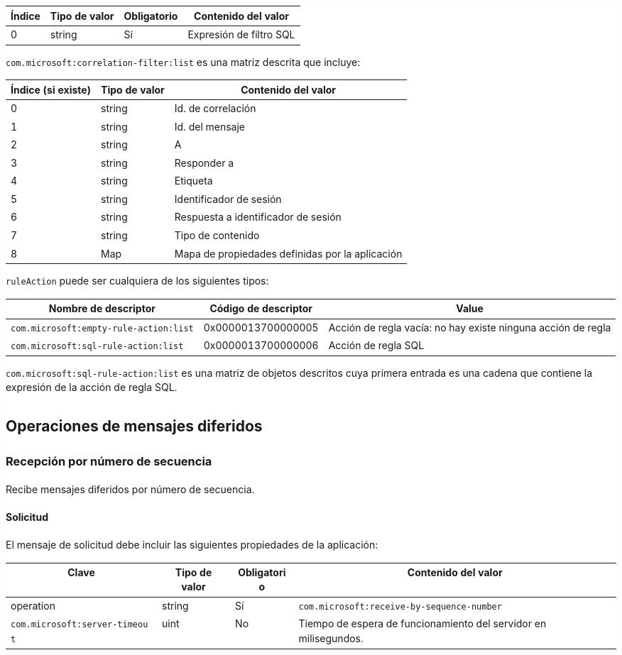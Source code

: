 |Índice|Tipo de valor|Obligatorio|Contenido del valor|  
|---------|----------------|--------------|--------------------|  
| 0 | string | Sí | Expresión de filtro SQL |

`com.microsoft:correlation-filter:list` es una matriz descrita que incluye:

|Índice (si existe)|Tipo de valor|Contenido del valor|  
|---------|----------------|--------------|
| 0 | string | Id. de correlación |
| 1 | string | Id. del mensaje |
| 2 | string | A |
| 3 | string | Responder a |
| 4 | string | Etiqueta |
| 5 | string | Identificador de sesión |
| 6 | string | Respuesta a identificador de sesión|
| 7 | string | Tipo de contenido |
| 8 | Map | Mapa de propiedades definidas por la aplicación |

`ruleAction` puede ser cualquiera de los siguientes tipos:

| Nombre de descriptor | Código de descriptor | Value |
| --- | --- | ---|
| `com.microsoft:empty-rule-action:list` | 0x0000013700000005 | Acción de regla vacía: no hay existe ninguna acción de regla |
| `com.microsoft:sql-rule-action:list` | 0x0000013700000006 | Acción de regla SQL |

`com.microsoft:sql-rule-action:list` es una matriz de objetos descritos cuya primera entrada es una cadena que contiene la expresión de la acción de regla SQL.

## <a name="deferred-message-operations"></a>Operaciones de mensajes diferidos  
  
### <a name="receive-by-sequence-number"></a>Recepción por número de secuencia  

Recibe mensajes diferidos por número de secuencia.  
  
#### <a name="request"></a>Solicitud  

El mensaje de solicitud debe incluir las siguientes propiedades de la aplicación:  
  
|Clave|Tipo de valor|Obligatorio|Contenido del valor|  
|---------|----------------|--------------|--------------------|  
|operation|string|Sí|`com.microsoft:receive-by-sequence-number`|  
|`com.microsoft:server-timeout`|uint|No|Tiempo de espera de funcionamiento del servidor en milisegundos.|  
  